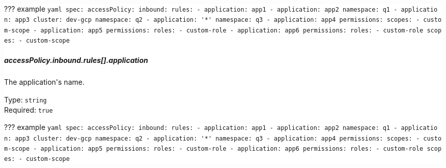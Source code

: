 ??? example
    ``` yaml
    spec:
      accessPolicy:
        inbound:
          rules:
            - application: app1
            - application: app2
              namespace: q1
            - application: app3
              cluster: dev-gcp
              namespace: q2
            - application: '*'
              namespace: q3
            - application: app4
              permissions:
                scopes:
                  - custom-scope
            - application: app5
              permissions:
                roles:
                  - custom-role
            - application: app6
              permissions:
                roles:
                  - custom-role
                scopes:
                  - custom-scope
    ```

##### accessPolicy.inbound.rules[].application
The application's name.

Type: `string`<br />
Required: `true`<br />

??? example
    ``` yaml
    spec:
      accessPolicy:
        inbound:
          rules:
            - application: app1
            - application: app2
              namespace: q1
            - application: app3
              cluster: dev-gcp
              namespace: q2
            - application: '*'
              namespace: q3
            - application: app4
              permissions:
                scopes:
                  - custom-scope
            - application: app5
              permissions:
                roles:
                  - custom-role
            - application: app6
              permissions:
                roles:
                  - custom-role
                scopes:
                  - custom-scope
    ```